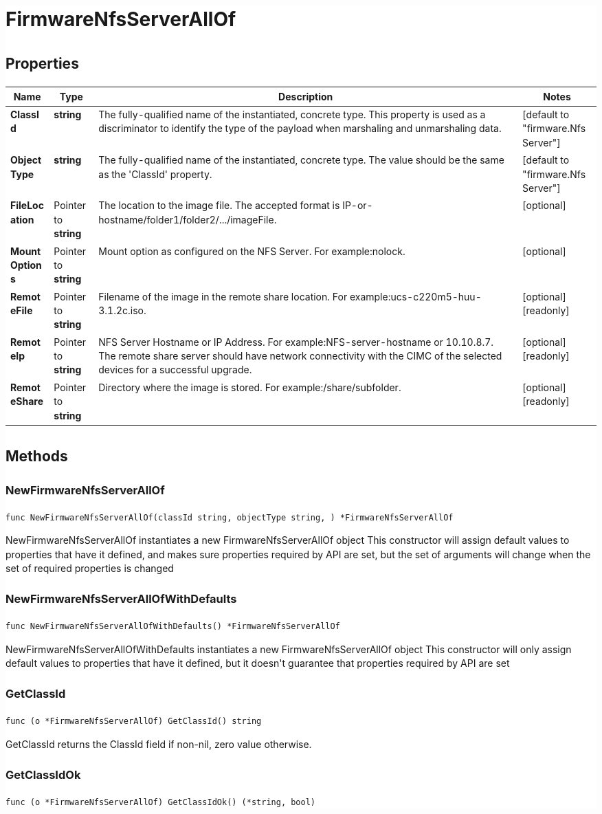# FirmwareNfsServerAllOf

## Properties

Name | Type | Description | Notes
------------ | ------------- | ------------- | -------------
**ClassId** | **string** | The fully-qualified name of the instantiated, concrete type. This property is used as a discriminator to identify the type of the payload when marshaling and unmarshaling data. | [default to "firmware.NfsServer"]
**ObjectType** | **string** | The fully-qualified name of the instantiated, concrete type. The value should be the same as the &#39;ClassId&#39; property. | [default to "firmware.NfsServer"]
**FileLocation** | Pointer to **string** | The location to the image file. The accepted format is IP-or-hostname/folder1/folder2/.../imageFile. | [optional] 
**MountOptions** | Pointer to **string** | Mount option as configured on the NFS Server. For example:nolock. | [optional] 
**RemoteFile** | Pointer to **string** | Filename of the image in the remote share location. For example:ucs-c220m5-huu-3.1.2c.iso. | [optional] [readonly] 
**RemoteIp** | Pointer to **string** | NFS Server Hostname or IP Address. For example:NFS-server-hostname or 10.10.8.7. The remote share server should have network connectivity with the CIMC of the selected devices for a successful upgrade. | [optional] [readonly] 
**RemoteShare** | Pointer to **string** | Directory where the image is stored. For example:/share/subfolder. | [optional] [readonly] 

## Methods

### NewFirmwareNfsServerAllOf

`func NewFirmwareNfsServerAllOf(classId string, objectType string, ) *FirmwareNfsServerAllOf`

NewFirmwareNfsServerAllOf instantiates a new FirmwareNfsServerAllOf object
This constructor will assign default values to properties that have it defined,
and makes sure properties required by API are set, but the set of arguments
will change when the set of required properties is changed

### NewFirmwareNfsServerAllOfWithDefaults

`func NewFirmwareNfsServerAllOfWithDefaults() *FirmwareNfsServerAllOf`

NewFirmwareNfsServerAllOfWithDefaults instantiates a new FirmwareNfsServerAllOf object
This constructor will only assign default values to properties that have it defined,
but it doesn't guarantee that properties required by API are set

### GetClassId

`func (o *FirmwareNfsServerAllOf) GetClassId() string`

GetClassId returns the ClassId field if non-nil, zero value otherwise.

### GetClassIdOk

`func (o *FirmwareNfsServerAllOf) GetClassIdOk() (*string, bool)`
